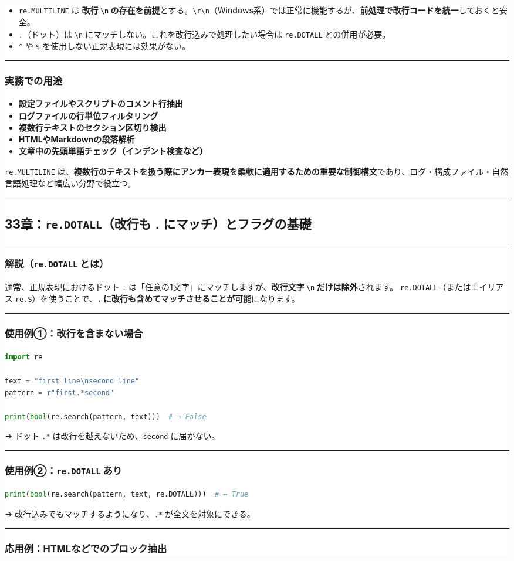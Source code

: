 * `re.MULTILINE` は **改行 `\n` の存在を前提**とする。`\r\n`（Windows系）では正常に機能するが、**前処理で改行コードを統一**しておくと安全。
* `.`（ドット）は `\n` にマッチしない。これを改行込みで処理したい場合は `re.DOTALL` との併用が必要。
* `^` や `$` を使用しない正規表現には効果がない。

---

### 実務での用途

* **設定ファイルやスクリプトのコメント行抽出**
* **ログファイルの行単位フィルタリング**
* **複数行テキストのセクション区切り検出**
* **HTMLやMarkdownの段落解析**
* **文章中の先頭単語チェック（インデント検査など）**

`re.MULTILINE` は、**複数行のテキストを扱う際にアンカー表現を柔軟に適用するための重要な制御構文**であり、ログ・構成ファイル・自然言語処理など幅広い分野で役立つ。

---

## 33章：`re.DOTALL`（改行も `.` にマッチ）とフラグの基礎

---

### 解説（`re.DOTALL` とは）

通常、正規表現におけるドット `.` は「任意の1文字」にマッチしますが、**改行文字 `\n` だけは除外**されます。
`re.DOTALL`（またはエイリアス `re.S`）を使うことで、**`.` に改行も含めてマッチさせることが可能**になります。

---

### 使用例①：改行を含まない場合

```python
import re

text = "first line\nsecond line"
pattern = r"first.*second"

print(bool(re.search(pattern, text)))  # → False
```

→ ドット `.*` は改行を越えないため、`second` に届かない。

---

### 使用例②：`re.DOTALL` あり

```python
print(bool(re.search(pattern, text, re.DOTALL)))  # → True
```

→ 改行込みでもマッチするようになり、`.*` が全文を対象にできる。

---

### 応用例：HTMLなどでのブロック抽出
